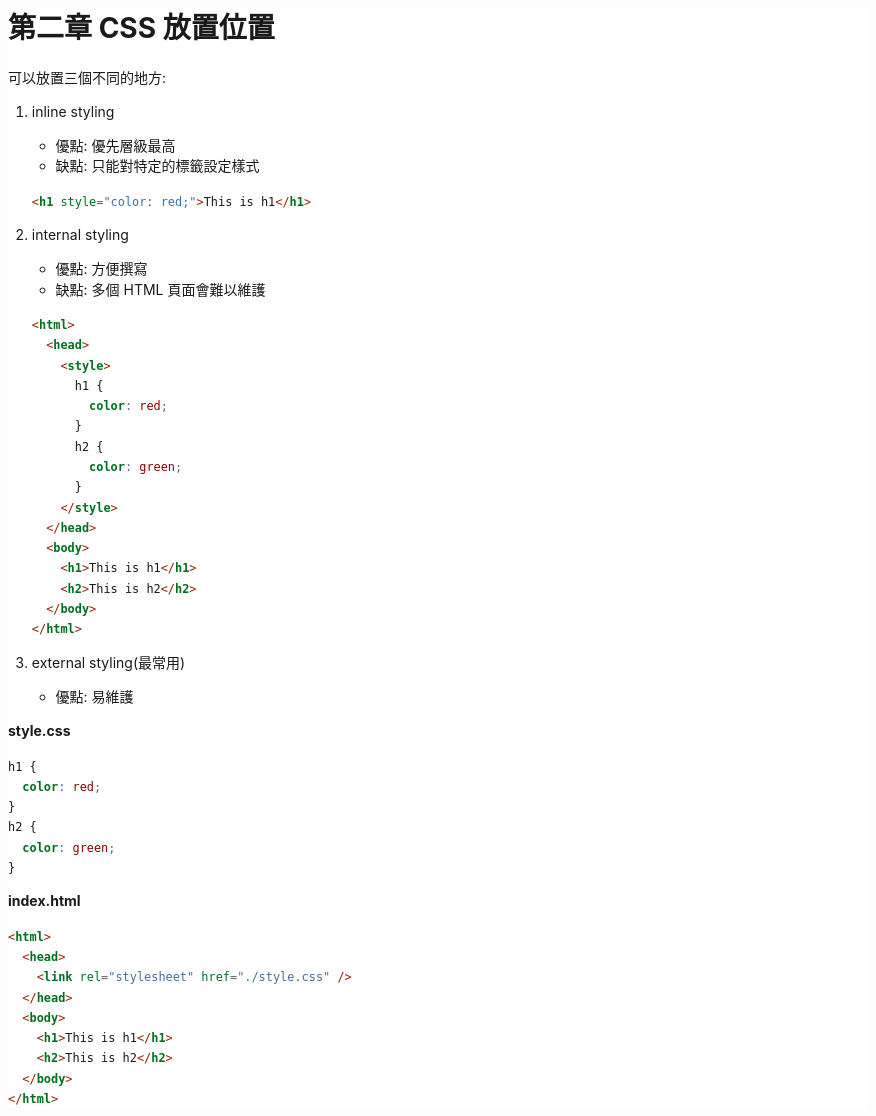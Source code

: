 # 第二章 CSS 放置位置

可以放置三個不同的地方:

1. inline styling

   - 優點: 優先層級最高
   - 缺點: 只能對特定的標籤設定樣式

   ```html
   <h1 style="color: red;">This is h1</h1>
   ```

2. internal styling

   - 優點: 方便撰寫
   - 缺點: 多個 HTML 頁面會難以維護

   ```html
   <html>
     <head>
       <style>
         h1 {
           color: red;
         }
         h2 {
           color: green;
         }
       </style>
     </head>
     <body>
       <h1>This is h1</h1>
       <h2>This is h2</h2>
     </body>
   </html>
   ```

3. external styling(最常用)
   - 優點: 易維護

**style.css**

```css
h1 {
  color: red;
}
h2 {
  color: green;
}
```

**index.html**

```html
<html>
  <head>
    <link rel="stylesheet" href="./style.css" />
  </head>
  <body>
    <h1>This is h1</h1>
    <h2>This is h2</h2>
  </body>
</html>
```
